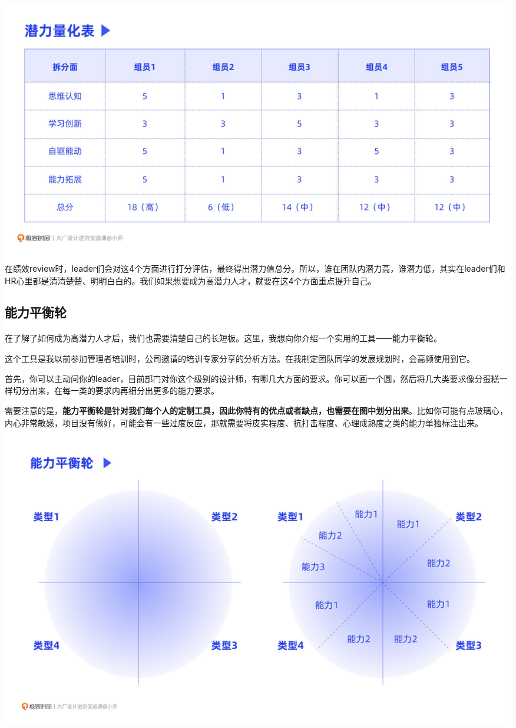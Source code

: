 <p><img src="assets/3a3070462a1e40909b46b0ab6ec1953a.jpg" alt="图片" /></p>

<p>在绩效review时，leader们会对这4个方面进行打分评估，最终得出潜力值总分。所以，谁在团队内潜力高，谁潜力低，其实在leader们和HR心里都是清清楚楚、明明白白的。我们如果想要成为高潜力人才，就要在这4个方面重点提升自己。</p>

<h2 id="能力平衡轮">能力平衡轮</h2>

<p>在了解了如何成为高潜力人才后，我们也需要清楚自己的长短板。这里，我想向你介绍一个实用的工具——能力平衡轮。</p>

<p>这个工具是我以前参加管理者培训时，公司邀请的培训专家分享的分析方法。在我制定团队同学的发展规划时，会高频使用到它。</p>

<p>首先，你可以主动问你的leader，目前部门对你这个级别的设计师，有哪几大方面的要求。你可以画一个圆，然后将几大类要求像分蛋糕一样切分出来，在每一类的要求内再细分出更多的能力要求。</p>

<p>需要注意的是，<strong>能力平衡轮是针对我们每个人的定制工具，因此你特有的优点或者缺点，也需要在图中划分出来</strong>。比如你可能有点玻璃心，内心非常敏感，项目没有做好，可能会有一些过度反应，那就需要将皮实程度、抗打击程度、心理成熟度之类的能力单独标注出来。</p>

<p><img src="assets/1dca008e519b4dbea0d04ef6d1445998.jpg" alt="图片" /></p>
